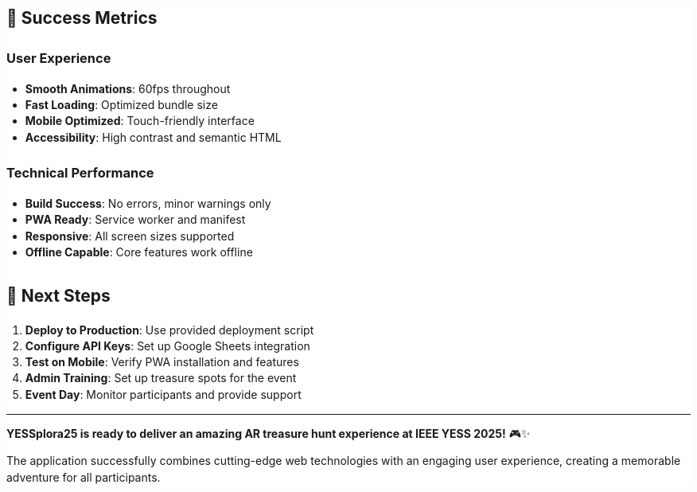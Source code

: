 ## 🎉 Success Metrics

### User Experience
- **Smooth Animations**: 60fps throughout
- **Fast Loading**: Optimized bundle size
- **Mobile Optimized**: Touch-friendly interface
- **Accessibility**: High contrast and semantic HTML

### Technical Performance
- **Build Success**: No errors, minor warnings only
- **PWA Ready**: Service worker and manifest
- **Responsive**: All screen sizes supported
- **Offline Capable**: Core features work offline

## 🚀 Next Steps

1. **Deploy to Production**: Use provided deployment script
2. **Configure API Keys**: Set up Google Sheets integration
3. **Test on Mobile**: Verify PWA installation and features
4. **Admin Training**: Set up treasure spots for the event
5. **Event Day**: Monitor participants and provide support

---

**YESSplora25 is ready to deliver an amazing AR treasure hunt experience at IEEE YESS 2025!** 🎮✨

The application successfully combines cutting-edge web technologies with an engaging user experience, creating a memorable adventure for all participants.
